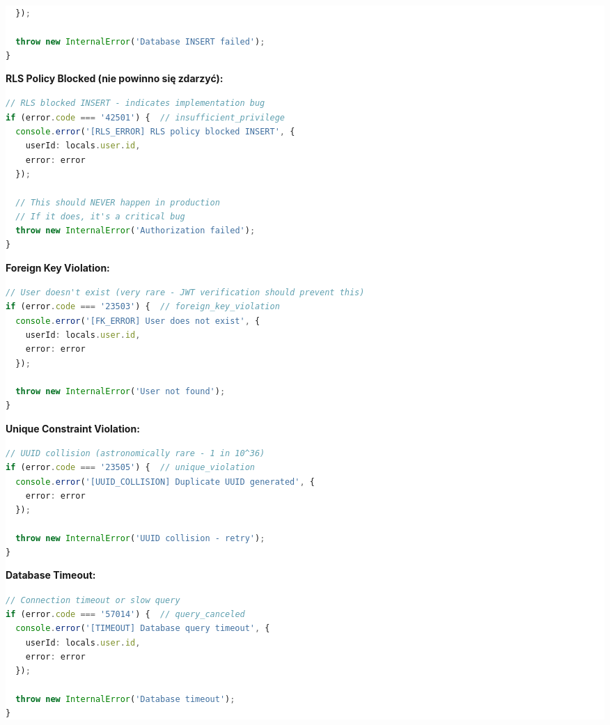 ```typescript
  });

  throw new InternalError('Database INSERT failed');
}
```

**RLS Policy Blocked (nie powinno się zdarzyć):**
```typescript
// RLS blocked INSERT - indicates implementation bug
if (error.code === '42501') {  // insufficient_privilege
  console.error('[RLS_ERROR] RLS policy blocked INSERT', {
    userId: locals.user.id,
    error: error
  });

  // This should NEVER happen in production
  // If it does, it's a critical bug
  throw new InternalError('Authorization failed');
}
```

**Foreign Key Violation:**
```typescript
// User doesn't exist (very rare - JWT verification should prevent this)
if (error.code === '23503') {  // foreign_key_violation
  console.error('[FK_ERROR] User does not exist', {
    userId: locals.user.id,
    error: error
  });

  throw new InternalError('User not found');
}
```

**Unique Constraint Violation:**
```typescript
// UUID collision (astronomically rare - 1 in 10^36)
if (error.code === '23505') {  // unique_violation
  console.error('[UUID_COLLISION] Duplicate UUID generated', {
    error: error
  });

  throw new InternalError('UUID collision - retry');
}
```

**Database Timeout:**
```typescript
// Connection timeout or slow query
if (error.code === '57014') {  // query_canceled
  console.error('[TIMEOUT] Database query timeout', {
    userId: locals.user.id,
    error: error
  });

  throw new InternalError('Database timeout');
}
```
